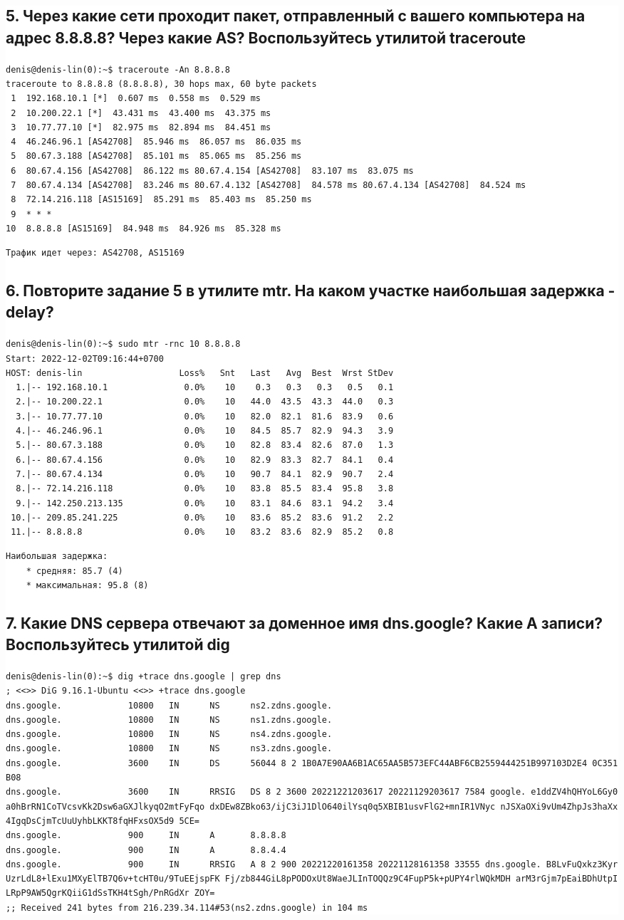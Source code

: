 ## 5. Через какие сети проходит пакет, отправленный с вашего компьютера на адрес 8.8.8.8? Через какие AS? Воспользуйтесь утилитой traceroute
```shell
denis@denis-lin(0):~$ traceroute -An 8.8.8.8
traceroute to 8.8.8.8 (8.8.8.8), 30 hops max, 60 byte packets
 1  192.168.10.1 [*]  0.607 ms  0.558 ms  0.529 ms
 2  10.200.22.1 [*]  43.431 ms  43.400 ms  43.375 ms
 3  10.77.77.10 [*]  82.975 ms  82.894 ms  84.451 ms
 4  46.246.96.1 [AS42708]  85.946 ms  86.057 ms  86.035 ms
 5  80.67.3.188 [AS42708]  85.101 ms  85.065 ms  85.256 ms
 6  80.67.4.156 [AS42708]  86.122 ms 80.67.4.154 [AS42708]  83.107 ms  83.075 ms
 7  80.67.4.134 [AS42708]  83.246 ms 80.67.4.132 [AS42708]  84.578 ms 80.67.4.134 [AS42708]  84.524 ms
 8  72.14.216.118 [AS15169]  85.291 ms  85.403 ms  85.250 ms
 9  * * *
10  8.8.8.8 [AS15169]  84.948 ms  84.926 ms  85.328 ms
```
	Трафик идет через: AS42708, AS15169
## 6. Повторите задание 5 в утилите mtr. На каком участке наибольшая задержка - delay?
```shell
denis@denis-lin(0):~$ sudo mtr -rnc 10 8.8.8.8
Start: 2022-12-02T09:16:44+0700
HOST: denis-lin                   Loss%   Snt   Last   Avg  Best  Wrst StDev
  1.|-- 192.168.10.1               0.0%    10    0.3   0.3   0.3   0.5   0.1
  2.|-- 10.200.22.1                0.0%    10   44.0  43.5  43.3  44.0   0.3
  3.|-- 10.77.77.10                0.0%    10   82.0  82.1  81.6  83.9   0.6
  4.|-- 46.246.96.1                0.0%    10   84.5  85.7  82.9  94.3   3.9
  5.|-- 80.67.3.188                0.0%    10   82.8  83.4  82.6  87.0   1.3
  6.|-- 80.67.4.156                0.0%    10   82.9  83.3  82.7  84.1   0.4
  7.|-- 80.67.4.134                0.0%    10   90.7  84.1  82.9  90.7   2.4
  8.|-- 72.14.216.118              0.0%    10   83.8  85.5  83.4  95.8   3.8
  9.|-- 142.250.213.135            0.0%    10   83.1  84.6  83.1  94.2   3.4
 10.|-- 209.85.241.225             0.0%    10   83.6  85.2  83.6  91.2   2.2
 11.|-- 8.8.8.8                    0.0%    10   83.2  83.6  82.9  85.2   0.8
```
	Наибольшая задержка:
		* средняя: 85.7 (4)
		* максимальная: 95.8 (8) 
## 7. Какие DNS сервера отвечают за доменное имя dns.google? Какие A записи? Воспользуйтесь утилитой dig
```shell
denis@denis-lin(0):~$ dig +trace dns.google | grep dns
; <<>> DiG 9.16.1-Ubuntu <<>> +trace dns.google
dns.google.             10800   IN      NS      ns2.zdns.google.
dns.google.             10800   IN      NS      ns1.zdns.google.
dns.google.             10800   IN      NS      ns4.zdns.google.
dns.google.             10800   IN      NS      ns3.zdns.google.
dns.google.             3600    IN      DS      56044 8 2 1B0A7E90AA6B1AC65AA5B573EFC44ABF6CB2559444251B997103D2E4 0C351B08
dns.google.             3600    IN      RRSIG   DS 8 2 3600 20221221203617 20221129203617 7584 google. e1ddZV4hQHYoL6Gy0a0hBrRN1CoTVcsvKk2Dsw6aGXJlkyqO2mtFyFqo dxDEw8ZBko63/ijC3iJ1DlO640ilYsq0q5XBIB1usvFlG2+mnIR1VNyc nJSXaOXi9vUm4ZhpJs3haXx4IgqDsCjmTcUuUyhbLKKT8fqHFxsOX5d9 5CE=
dns.google.             900     IN      A       8.8.8.8
dns.google.             900     IN      A       8.8.4.4
dns.google.             900     IN      RRSIG   A 8 2 900 20221220161358 20221128161358 33555 dns.google. B8LvFuQxkz3KyrUzrLdL8+lExu1MXyElTB7Q6v+tcHT0u/9TuEEjspFK Fj/zb844GiL8pPODOxUt8WaeJLInTOQQz9C4FupP5k+pUPY4rlWQkMDH arM3rGjm7pEaiBDhUtpILRpP9AW5QgrKQiiG1dSsTKH4tSgh/PnRGdXr ZOY=
;; Received 241 bytes from 216.239.34.114#53(ns2.zdns.google) in 104 ms
```